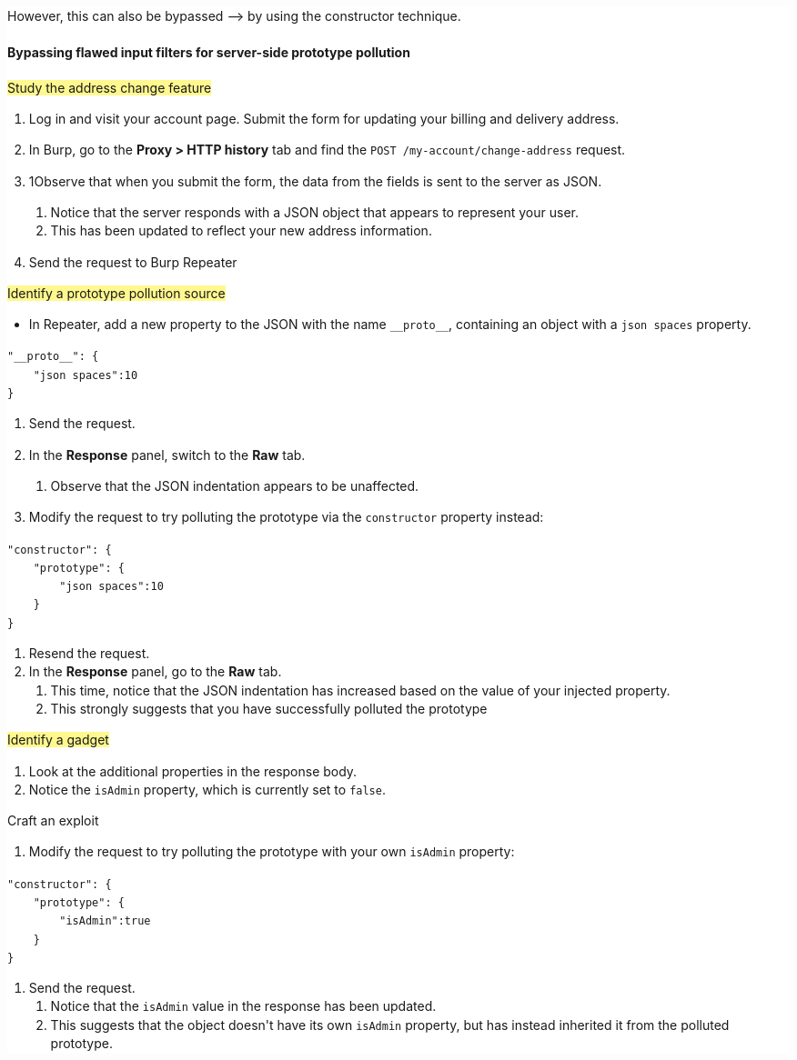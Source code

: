 However, this can also be bypassed -->  by using the constructor technique.

#### Bypassing flawed input filters for server-side prototype pollution
<span style="background:#fff88f">Study the address change feature</span>
1. Log in and visit your account page. Submit the form for updating your billing and delivery address.
2. In Burp, go to the **Proxy > HTTP history** tab and find the `POST /my-account/change-address` request.
3. 1Observe that when you submit the form, the data from the fields is sent to the server as JSON. 
	1. Notice that the server responds with a JSON object that appears to represent your user. 
	2. This has been updated to reflect your new address information.
    
2. Send the request to Burp Repeater

<span style="background:#fff88f">Identify a prototype pollution source</span>
- In Repeater, add a new property to the JSON with the name `__proto__`, containing an object with a `json spaces` property.
```
"__proto__": {
    "json spaces":10
}
```
1. Send the request.
2. In the **Response** panel, switch to the **Raw** tab. 
	1. Observe that the JSON indentation appears to be unaffected.
    
3. Modify the request to try polluting the prototype via the `constructor` property instead:
```
"constructor": {
    "prototype": {
        "json spaces":10
    }
}
```
1. Resend the request.
2. In the **Response** panel, go to the **Raw** tab. 
	1. This time, notice that the JSON indentation has increased based on the value of your injected property. 
	2. This strongly suggests that you have successfully polluted the prototype

<span style="background:#fff88f"> Identify a gadget</span>
1. Look at the additional properties in the response body.
2. Notice the `isAdmin` property, which is currently set to `false`.

Craft an exploit
1. Modify the request to try polluting the prototype with your own `isAdmin` property:
```
"constructor": {
    "prototype": {
        "isAdmin":true
    }
}
```
1. Send the request. 
	1. Notice that the `isAdmin` value in the response has been updated. 
	2. This suggests that the object doesn't have its own `isAdmin` property, but has instead inherited it from the polluted prototype.
    
